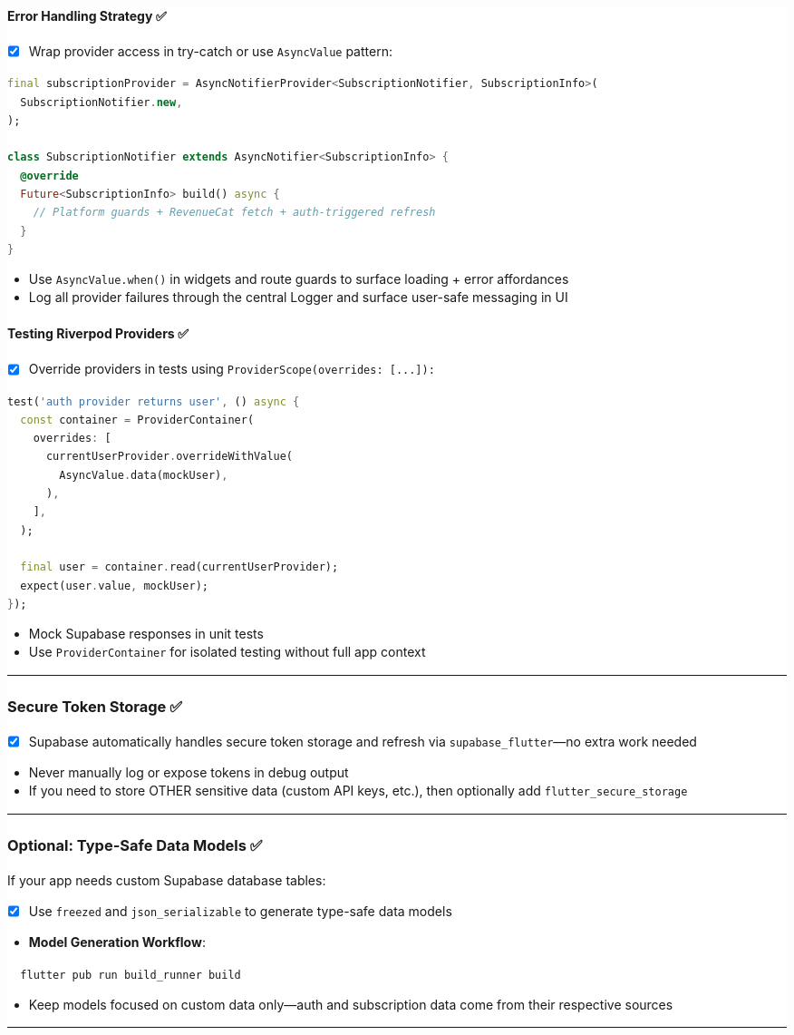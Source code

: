 #### **Error Handling Strategy** ✅
- [x] Wrap provider access in try-catch or use `AsyncValue` pattern:
```dart
final subscriptionProvider = AsyncNotifierProvider<SubscriptionNotifier, SubscriptionInfo>(
  SubscriptionNotifier.new,
);

class SubscriptionNotifier extends AsyncNotifier<SubscriptionInfo> {
  @override
  Future<SubscriptionInfo> build() async {
    // Platform guards + RevenueCat fetch + auth-triggered refresh
  }
}
```
- Use `AsyncValue.when()` in widgets and route guards to surface loading + error affordances
- Log all provider failures through the central Logger and surface user-safe messaging in UI

#### **Testing Riverpod Providers** ✅
- [x] Override providers in tests using `ProviderScope(overrides: [...]):`
```dart
test('auth provider returns user', () async {
  const container = ProviderContainer(
    overrides: [
      currentUserProvider.overrideWithValue(
        AsyncValue.data(mockUser),
      ),
    ],
  );
  
  final user = container.read(currentUserProvider);
  expect(user.value, mockUser);
});
```
- Mock Supabase responses in unit tests
- Use `ProviderContainer` for isolated testing without full app context

---

### **Secure Token Storage** ✅

- [x] Supabase automatically handles secure token storage and refresh via `supabase_flutter`—no extra work needed
- Never manually log or expose tokens in debug output
- If you need to store OTHER sensitive data (custom API keys, etc.), then optionally add `flutter_secure_storage`

---

### **Optional: Type-Safe Data Models** ✅

If your app needs custom Supabase database tables:

- [x] Use `freezed` and `json_serializable` to generate type-safe data models
- **Model Generation Workflow**:
```bash
  flutter pub run build_runner build
```
- Keep models focused on custom data only—auth and subscription data come from their respective sources

---